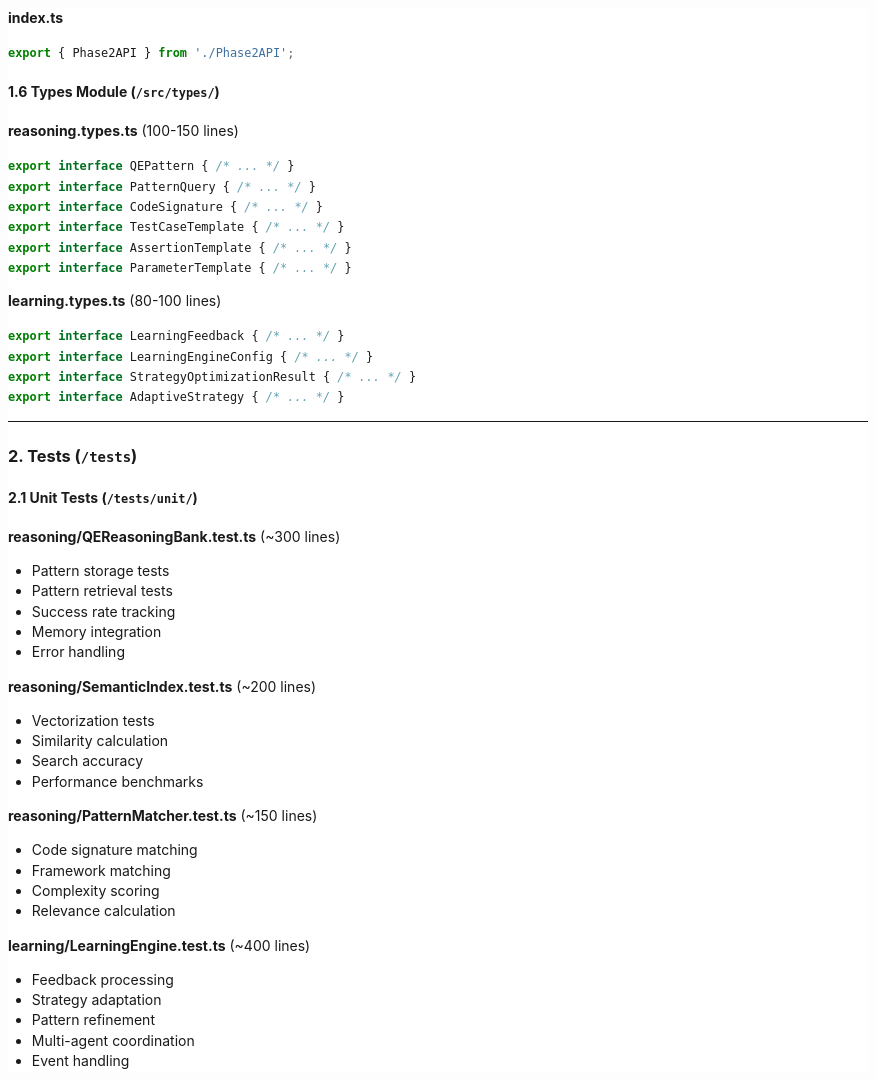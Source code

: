 **index.ts**
```typescript
export { Phase2API } from './Phase2API';
```

#### 1.6 Types Module (`/src/types/`)

**reasoning.types.ts** (100-150 lines)
```typescript
export interface QEPattern { /* ... */ }
export interface PatternQuery { /* ... */ }
export interface CodeSignature { /* ... */ }
export interface TestCaseTemplate { /* ... */ }
export interface AssertionTemplate { /* ... */ }
export interface ParameterTemplate { /* ... */ }
```

**learning.types.ts** (80-100 lines)
```typescript
export interface LearningFeedback { /* ... */ }
export interface LearningEngineConfig { /* ... */ }
export interface StrategyOptimizationResult { /* ... */ }
export interface AdaptiveStrategy { /* ... */ }
```

---

### 2. Tests (`/tests`)

#### 2.1 Unit Tests (`/tests/unit/`)

**reasoning/QEReasoningBank.test.ts** (~300 lines)
- Pattern storage tests
- Pattern retrieval tests
- Success rate tracking
- Memory integration
- Error handling

**reasoning/SemanticIndex.test.ts** (~200 lines)
- Vectorization tests
- Similarity calculation
- Search accuracy
- Performance benchmarks

**reasoning/PatternMatcher.test.ts** (~150 lines)
- Code signature matching
- Framework matching
- Complexity scoring
- Relevance calculation

**learning/LearningEngine.test.ts** (~400 lines)
- Feedback processing
- Strategy adaptation
- Pattern refinement
- Multi-agent coordination
- Event handling
